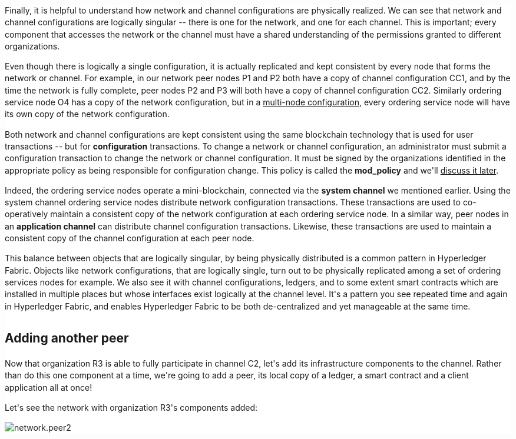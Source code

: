 Finally, it is helpful to understand how network and channel configurations are
physically realized. We can see that network and channel configurations are
logically singular -- there is one for the network, and one for each channel.
This is important; every component that accesses the network or the channel must
have a shared understanding of the permissions granted to different
organizations.

Even though there is logically a single configuration, it is actually replicated
and kept consistent by every node that forms the network or channel. For
example, in our network peer nodes P1 and P2 both have a copy of channel
configuration CC1, and by the time the network is fully complete, peer nodes P2
and P3 will both have a copy of channel configuration CC2. Similarly ordering
service node O4 has a copy of the network configuration, but in a [multi-node
configuration](#el-servicio-de-ordenamiento), every ordering service node will have its
own copy of the network configuration.

Both network and channel configurations are kept consistent using the same
blockchain technology that is used for user transactions -- but for
**configuration** transactions. To change a network or channel configuration, an
administrator must submit a configuration transaction to change the network or
channel configuration. It must be signed by the organizations identified in the
appropriate policy as being responsible for configuration change. This policy is
called the **mod_policy** and we'll [discuss it later](#changing-policy).

Indeed, the ordering service nodes operate a mini-blockchain, connected via the
**system channel** we mentioned earlier. Using the system channel ordering
service nodes distribute network configuration transactions. These transactions
are used to co-operatively maintain a consistent copy of the network
configuration at each ordering service node. In a similar way, peer nodes in an
**application channel** can distribute channel configuration transactions.
Likewise, these transactions are used to maintain a consistent copy of the
channel configuration at each peer node.

This balance between objects that are logically singular, by being physically
distributed is a common pattern in Hyperledger Fabric. Objects like network
configurations, that are logically single, turn out to be physically replicated
among a set of ordering services nodes for example. We also see it with channel
configurations, ledgers, and to some extent smart contracts which are installed
in multiple places but whose interfaces exist logically at the channel level.
It's a pattern you see repeated time and again in Hyperledger Fabric, and
enables Hyperledger Fabric to be both de-centralized and yet manageable at the
same time.

## Adding another peer

Now that organization R3 is able to fully participate in channel C2, let's add
its infrastructure components to the channel.  Rather than do this one component
at a time, we're going to add a peer, its local copy of a ledger, a smart
contract and a client application all at once!

Let's see the network with organization R3's components added:

![network.peer2](./network.diagram.11.png)
